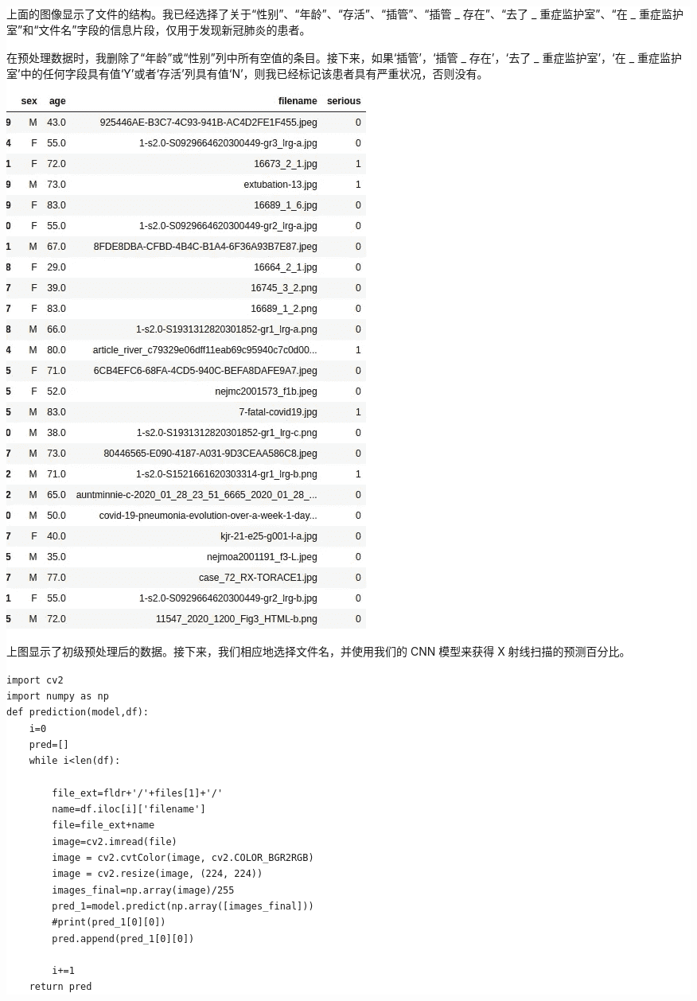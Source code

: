上面的图像显示了文件的结构。我已经选择了关于“性别”、“年龄”、“存活”、“插管”、“插管 _ 存在”、“去了 _ 重症监护室”、“在 _ 重症监护室”和“文件名”字段的信息片段，仅用于发现新冠肺炎的患者。

在预处理数据时，我删除了“年龄”或“性别”列中所有空值的条目。接下来，如果‘插管’，‘插管 _ 存在’，‘去了 _ 重症监护室’，‘在 _ 重症监护室’中的任何字段具有值‘Y’或者‘存活’列具有值‘N’，则我已经标记该患者具有严重状况，否则没有。

![](img/e738bf8b866708ccc9a5329aedde639a.png)

上图显示了初级预处理后的数据。接下来，我们相应地选择文件名，并使用我们的 CNN 模型来获得 X 射线扫描的预测百分比。

```
import cv2
import numpy as np
def prediction(model,df):
    i=0
    pred=[]
    while i<len(df):

        file_ext=fldr+'/'+files[1]+'/'
        name=df.iloc[i]['filename']
        file=file_ext+name
        image=cv2.imread(file)
        image = cv2.cvtColor(image, cv2.COLOR_BGR2RGB)
        image = cv2.resize(image, (224, 224))
        images_final=np.array(image)/255
        pred_1=model.predict(np.array([images_final]))
        #print(pred_1[0][0])
        pred.append(pred_1[0][0])

        i+=1
    return pred
```